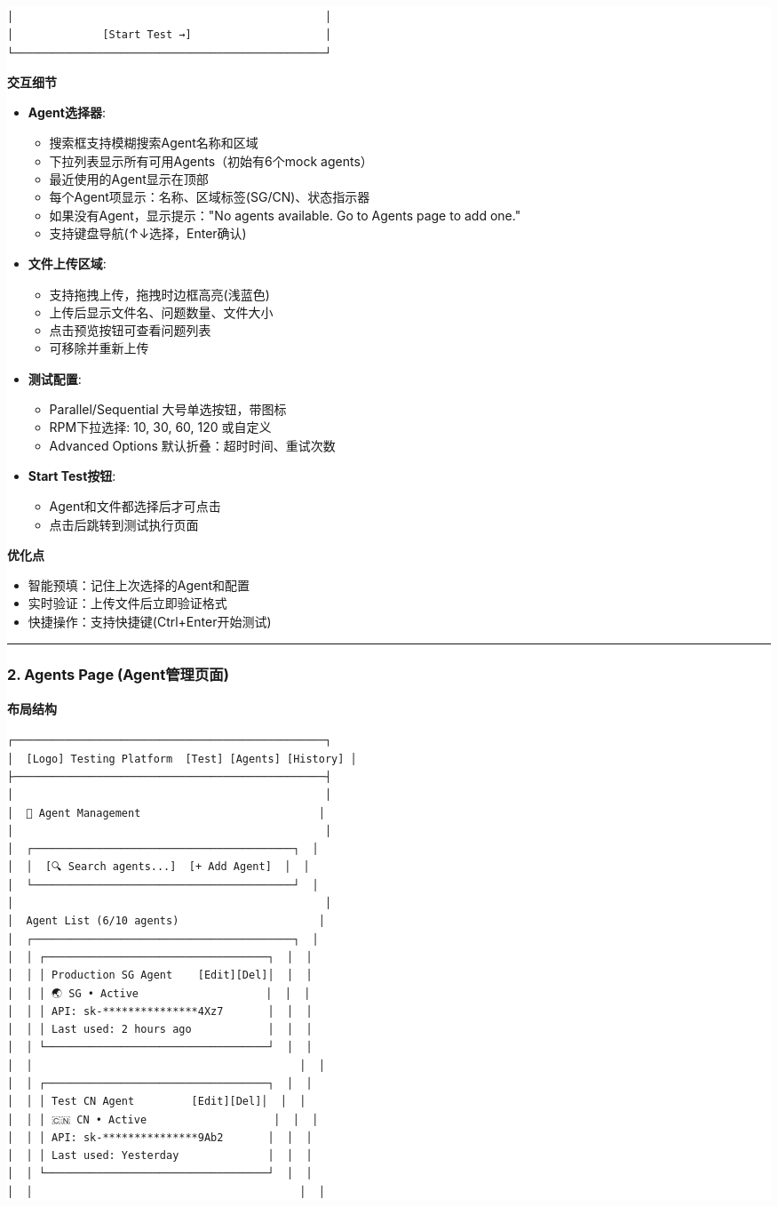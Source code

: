 ```
│                                                 │
│              [Start Test →]                     │
└─────────────────────────────────────────────────┘
```

**交互细节**
- **Agent选择器**:
  - 搜索框支持模糊搜索Agent名称和区域
  - 下拉列表显示所有可用Agents（初始有6个mock agents）
  - 最近使用的Agent显示在顶部
  - 每个Agent项显示：名称、区域标签(SG/CN)、状态指示器
  - 如果没有Agent，显示提示："No agents available. Go to Agents page to add one."
  - 支持键盘导航(↑↓选择，Enter确认)
  
- **文件上传区域**:
  - 支持拖拽上传，拖拽时边框高亮(浅蓝色)
  - 上传后显示文件名、问题数量、文件大小
  - 点击预览按钮可查看问题列表
  - 可移除并重新上传
  
- **测试配置**:
  - Parallel/Sequential 大号单选按钮，带图标
  - RPM下拉选择: 10, 30, 60, 120 或自定义
  - Advanced Options 默认折叠：超时时间、重试次数
  
- **Start Test按钮**:
  - Agent和文件都选择后才可点击
  - 点击后跳转到测试执行页面

**优化点**
- 智能预填：记住上次选择的Agent和配置
- 实时验证：上传文件后立即验证格式
- 快捷操作：支持快捷键(Ctrl+Enter开始测试)

---

### 2. Agents Page (Agent管理页面)

**布局结构**
```
┌─────────────────────────────────────────────────┐
│  [Logo] Testing Platform  [Test] [Agents] [History] │
├─────────────────────────────────────────────────┤
│                                                 │
│  🤖 Agent Management                            │
│                                                 │
│  ┌─────────────────────────────────────────┐  │
│  │  [🔍 Search agents...]  [+ Add Agent]  │  │
│  └─────────────────────────────────────────┘  │
│                                                 │
│  Agent List (6/10 agents)                      │
│  ┌─────────────────────────────────────────┐  │
│  │ ┌───────────────────────────────────┐  │  │
│  │ │ Production SG Agent    [Edit][Del]│  │  │
│  │ │ 🌏 SG • Active                    │  │  │
│  │ │ API: sk-***************4Xz7       │  │  │
│  │ │ Last used: 2 hours ago            │  │  │
│  │ └───────────────────────────────────┘  │  │
│  │                                          │  │
│  │ ┌───────────────────────────────────┐  │  │
│  │ │ Test CN Agent         [Edit][Del]│  │  │
│  │ │ 🇨🇳 CN • Active                    │  │  │
│  │ │ API: sk-***************9Ab2       │  │  │
│  │ │ Last used: Yesterday              │  │  │
│  │ └───────────────────────────────────┘  │  │
│  │                                          │  │
```